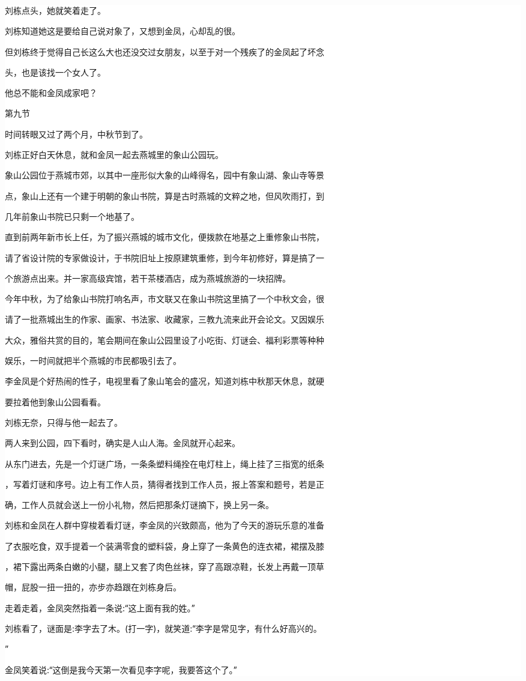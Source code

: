 刘栋点头，她就笑着走了。

刘栋知道她这是要给自己说对象了，又想到金凤，心却乱的很。

但刘栋终于觉得自己长这么大也还没交过女朋友，以至于对一个残疾了的金凤起了坏念

头，也是该找一个女人了。

他总不能和金凤成家吧？

第九节

时间转眼又过了两个月，中秋节到了。

刘栋正好白天休息，就和金凤一起去燕城里的象山公园玩。

象山公园位于燕城市郊，以其中一座形似大象的山峰得名，园中有象山湖、象山寺等景

点，象山上还有一个建于明朝的象山书院，算是古时燕城的文粹之地，但风吹雨打，到

几年前象山书院已只剩一个地基了。

直到前两年新市长上任，为了振兴燕城的城市文化，便拨款在地基之上重修象山书院，

请了省设计院的专家做设计，于书院旧址上按原建筑重修，到今年初修好，算是搞了一

个旅游点出来。并一家高级宾馆，若干茶楼酒店，成为燕城旅游的一块招牌。

今年中秋，为了给象山书院打响名声，市文联又在象山书院这里搞了一个中秋文会，很

请了一批燕城出生的作家、画家、书法家、收藏家，三教九流来此开会论文。又因娱乐

大众，雅俗共赏的目的，笔会期间在象山公园里设了小吃街、灯谜会、福利彩票等种种

娱乐，一时间就把半个燕城的市民都吸引去了。

李金凤是个好热闹的性子，电视里看了象山笔会的盛况，知道刘栋中秋那天休息，就硬

要拉着他到象山公园看看。

刘栋无奈，只得与他一起去了。

两人来到公园，四下看时，确实是人山人海。金凤就开心起来。

从东门进去，先是一个灯谜广场，一条条塑料绳拴在电灯柱上，绳上挂了三指宽的纸条

，写着灯谜和序号。边上有工作人员，猜得者找到工作人员，报上答案和题号，若是正

确，工作人员就会送上一份小礼物，然后把那条灯谜摘下，换上另一条。

刘栋和金凤在人群中穿梭着看灯谜，李金凤的兴致颇高，他为了今天的游玩乐意的准备

了衣服吃食，双手提着一个装满零食的塑料袋，身上穿了一条黄色的连衣裙，裙摆及膝

，裙下露出两条白嫩的小腿，腿上又套了肉色丝袜，穿了高跟凉鞋，长发上再戴一顶草

帽，屁股一扭一扭的，亦步亦趋跟在刘栋身后。

走着走着，金凤突然指着一条说:“这上面有我的姓。”

刘栋看了，谜面是:李字去了木。(打一字)，就笑道:“李字是常见字，有什么好高兴的。

”

金凤笑着说:“这倒是我今天第一次看见李字呢，我要答这个了。”
